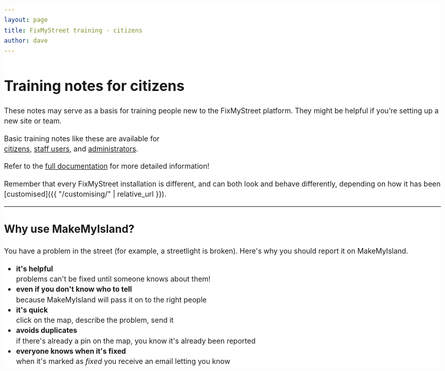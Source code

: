 ```yaml
---
layout: page
title: FixMyStreet training - citizens
author: dave
---
```


Training notes for citizens
=============================

<p class="lead">
  These notes may serve as a basis for training people new to the FixMyStreet
  platform. They might be helpful if you&rsquo;re setting up a new site or team.
</p>
<div class="attention-box helpful-hint">
  <p>
    Basic training notes like these are available for
    <br>
    <a href="{{ "/training/citizens" | relative_url }}">citizens</a>,
    <a href="{{ "/training/staff" | relative_url }}">staff users</a>, and
    <a href="{{ "/training/admins" | relative_url }}">administrators</a>.
  </p>
  <p>
    Refer to the <a href="{{ "/overview" | relative_url }}">full documentation</a>
    for more detailed information!
  </p>
</div>

Remember that every FixMyStreet installation is different, and can both
look and behave differently, depending on how it has been 
[customised]({{ "/customising/" | relative_url }}).


<a name class="play-as-slideshow"></a>

---

## Why use MakeMyIsland?

You have a problem in the street (for example, a streetlight is broken).
Here's why you should report it on MakeMyIsland.

* **it's helpful**
  <br>
  problems can't be fixed until someone knows about them!
* **even if you don't know who to tell**
  <br>
  because MakeMyIsland will pass it on to the right people  
* **it's quick**
  <br>
  click on the map, describe the problem, send it
* **avoids duplicates**
  <br>
  if there's already a pin on the map, you know it's already been reported
* **everyone knows when it's fixed**
  <br>
  when it's marked as _fixed_ you receive an email letting you know
